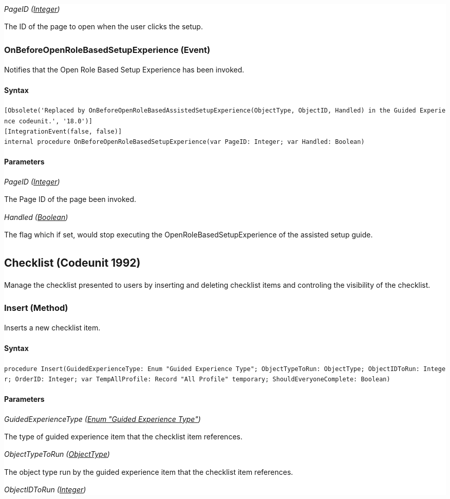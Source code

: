 *PageID ([Integer](https://docs.microsoft.com/en-us/dynamics365/business-central/dev-itpro/developer/methods-auto/integer/integer-data-type))* 

The ID of the page to open when the user clicks the setup.

### OnBeforeOpenRoleBasedSetupExperience (Event) <a name="OnBeforeOpenRoleBasedSetupExperience"></a> 
Notifies that the Open Role Based Setup Experience has been invoked.

#### Syntax
```
[Obsolete('Replaced by OnBeforeOpenRoleBasedAssistedSetupExperience(ObjectType, ObjectID, Handled) in the Guided Experience codeunit.', '18.0')]
[IntegrationEvent(false, false)]
internal procedure OnBeforeOpenRoleBasedSetupExperience(var PageID: Integer; var Handled: Boolean)
```
#### Parameters
*PageID ([Integer](https://docs.microsoft.com/en-us/dynamics365/business-central/dev-itpro/developer/methods-auto/integer/integer-data-type))* 

The Page ID of the page been invoked.

*Handled ([Boolean](https://docs.microsoft.com/en-us/dynamics365/business-central/dev-itpro/developer/methods-auto/boolean/boolean-data-type))* 

The flag which if set, would stop executing the OpenRoleBasedSetupExperience of the assisted setup guide.


## Checklist (Codeunit 1992)

 Manage the checklist presented to users by inserting and deleting checklist items and controling the visibility of the checklist.
 

### Insert (Method) <a name="Insert"></a> 

 Inserts a new checklist item.
 

#### Syntax
```
procedure Insert(GuidedExperienceType: Enum "Guided Experience Type"; ObjectTypeToRun: ObjectType; ObjectIDToRun: Integer; OrderID: Integer; var TempAllProfile: Record "All Profile" temporary; ShouldEveryoneComplete: Boolean)
```
#### Parameters
*GuidedExperienceType ([Enum "Guided Experience Type"]())* 

The type of guided experience item that the checklist item references.

*ObjectTypeToRun ([ObjectType]())* 

The object type run by the guided experience item that the checklist item references.

*ObjectIDToRun ([Integer](https://docs.microsoft.com/en-us/dynamics365/business-central/dev-itpro/developer/methods-auto/integer/integer-data-type))* 
